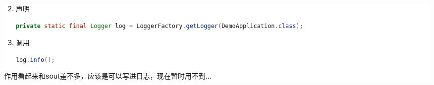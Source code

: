 2. 声明

   ```java
   private static final Logger log = LoggerFactory.getLogger(DemoApplication.class);
   ```

3. 调用

   ```java
   log.info();
   ```

作用看起来和sout差不多，应该是可以写进日志，现在暂时用不到...